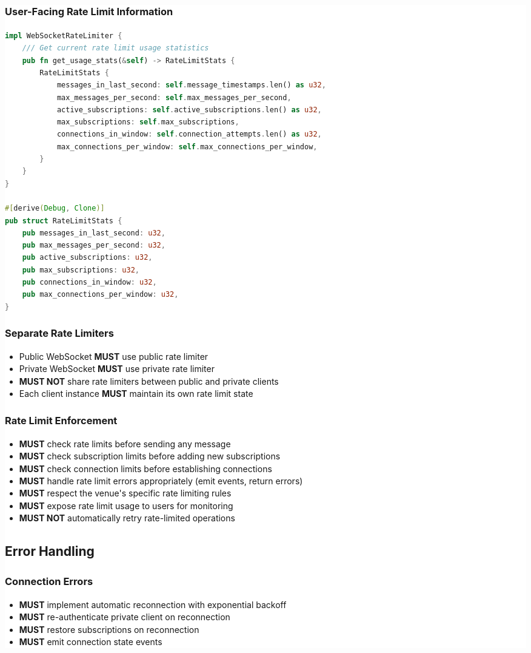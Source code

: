### User-Facing Rate Limit Information

```rust
impl WebSocketRateLimiter {
    /// Get current rate limit usage statistics
    pub fn get_usage_stats(&self) -> RateLimitStats {
        RateLimitStats {
            messages_in_last_second: self.message_timestamps.len() as u32,
            max_messages_per_second: self.max_messages_per_second,
            active_subscriptions: self.active_subscriptions.len() as u32,
            max_subscriptions: self.max_subscriptions,
            connections_in_window: self.connection_attempts.len() as u32,
            max_connections_per_window: self.max_connections_per_window,
        }
    }
}

#[derive(Debug, Clone)]
pub struct RateLimitStats {
    pub messages_in_last_second: u32,
    pub max_messages_per_second: u32,
    pub active_subscriptions: u32,
    pub max_subscriptions: u32,
    pub connections_in_window: u32,
    pub max_connections_per_window: u32,
}
```

### Separate Rate Limiters

- Public WebSocket **MUST** use public rate limiter
- Private WebSocket **MUST** use private rate limiter
- **MUST NOT** share rate limiters between public and private clients
- Each client instance **MUST** maintain its own rate limit state

### Rate Limit Enforcement

- **MUST** check rate limits before sending any message
- **MUST** check subscription limits before adding new subscriptions
- **MUST** check connection limits before establishing connections
- **MUST** handle rate limit errors appropriately (emit events, return errors)
- **MUST** respect the venue's specific rate limiting rules
- **MUST** expose rate limit usage to users for monitoring
- **MUST NOT** automatically retry rate-limited operations

## Error Handling

### Connection Errors

- **MUST** implement automatic reconnection with exponential backoff
- **MUST** re-authenticate private client on reconnection
- **MUST** restore subscriptions on reconnection
- **MUST** emit connection state events
